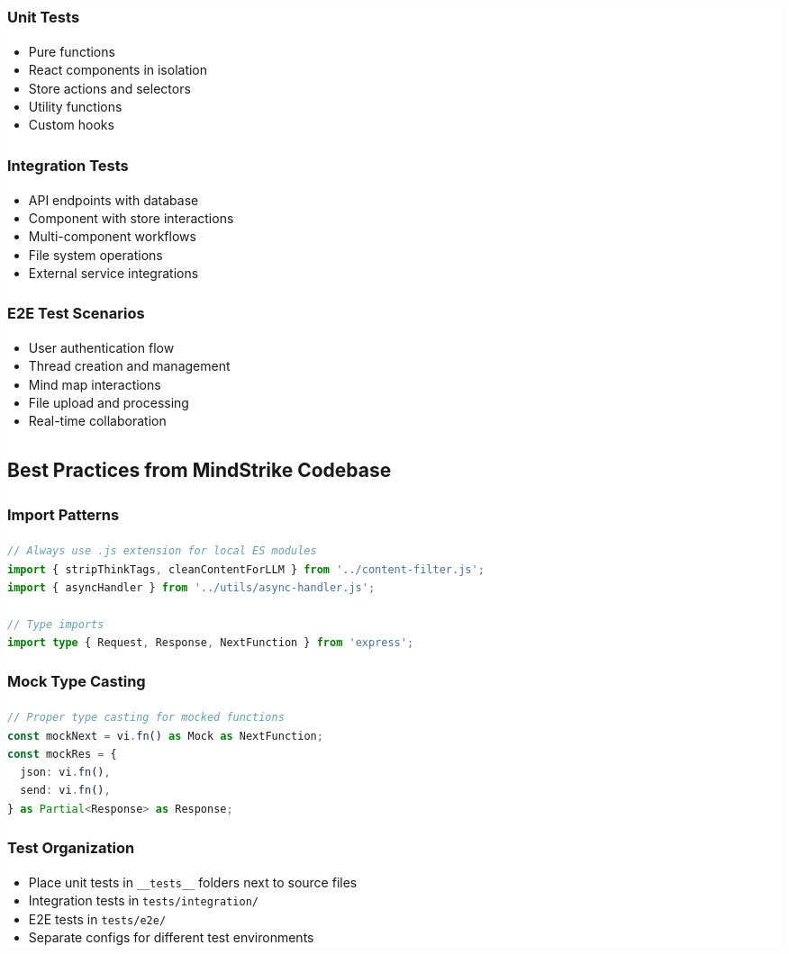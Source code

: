 ### Unit Tests

- Pure functions
- React components in isolation
- Store actions and selectors
- Utility functions
- Custom hooks

### Integration Tests

- API endpoints with database
- Component with store interactions
- Multi-component workflows
- File system operations
- External service integrations

### E2E Test Scenarios

- User authentication flow
- Thread creation and management
- Mind map interactions
- File upload and processing
- Real-time collaboration

## Best Practices from MindStrike Codebase

### Import Patterns

```typescript
// Always use .js extension for local ES modules
import { stripThinkTags, cleanContentForLLM } from '../content-filter.js';
import { asyncHandler } from '../utils/async-handler.js';

// Type imports
import type { Request, Response, NextFunction } from 'express';
```

### Mock Type Casting

```typescript
// Proper type casting for mocked functions
const mockNext = vi.fn() as Mock as NextFunction;
const mockRes = {
  json: vi.fn(),
  send: vi.fn(),
} as Partial<Response> as Response;
```

### Test Organization

- Place unit tests in `__tests__` folders next to source files
- Integration tests in `tests/integration/`
- E2E tests in `tests/e2e/`
- Separate configs for different test environments
